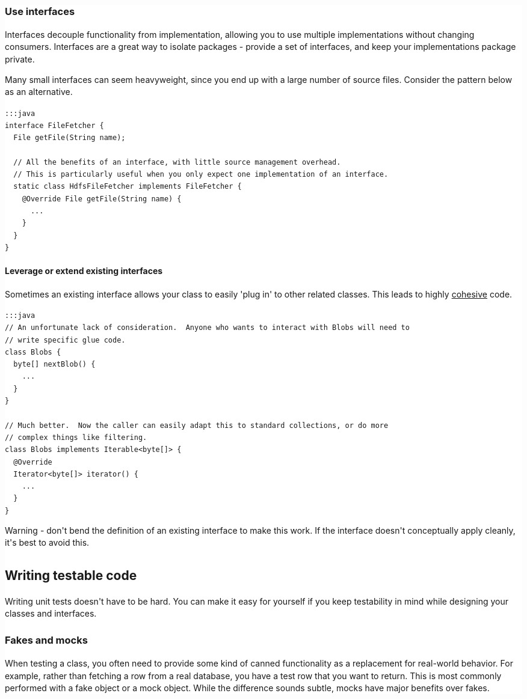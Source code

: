 ### Use interfaces
Interfaces decouple functionality from implementation, allowing you to use multiple implementations
without changing consumers.
Interfaces are a great way to isolate packages - provide a set of interfaces, and keep your
implementations package private.

Many small interfaces can seem heavyweight, since you end up with a large number of source files.
Consider the pattern below as an alternative.

    :::java
    interface FileFetcher {
      File getFile(String name);

      // All the benefits of an interface, with little source management overhead.
      // This is particularly useful when you only expect one implementation of an interface.
      static class HdfsFileFetcher implements FileFetcher {
        @Override File getFile(String name) {
          ...
        }
      }
    }

#### Leverage or extend existing interfaces
Sometimes an existing interface allows your class to easily 'plug in' to other related classes.
This leads to highly [cohesive](http://en.wikipedia.org/wiki/Cohesion_(computer_science)) code.

    :::java
    // An unfortunate lack of consideration.  Anyone who wants to interact with Blobs will need to
    // write specific glue code.
    class Blobs {
      byte[] nextBlob() {
        ...
      }
    }

    // Much better.  Now the caller can easily adapt this to standard collections, or do more
    // complex things like filtering.
    class Blobs implements Iterable<byte[]> {
      @Override
      Iterator<byte[]> iterator() {
        ...
      }
    }

Warning - don't bend the definition of an existing interface to make this work.  If the interface
doesn't conceptually apply cleanly, it's best to avoid this.

## Writing testable code
Writing unit tests doesn't have to be hard.  You can make it easy for yourself if you keep
testability in mind while designing your classes and interfaces.

### Fakes and mocks
When testing a class, you often need to provide some kind of canned functionality as a replacement
for real-world behavior.  For example, rather than fetching a row from a real database, you have
a test row that you want to return.  This is most commonly performed with a fake object or a mock
object.  While the difference sounds subtle, mocks have major benefits over fakes.
